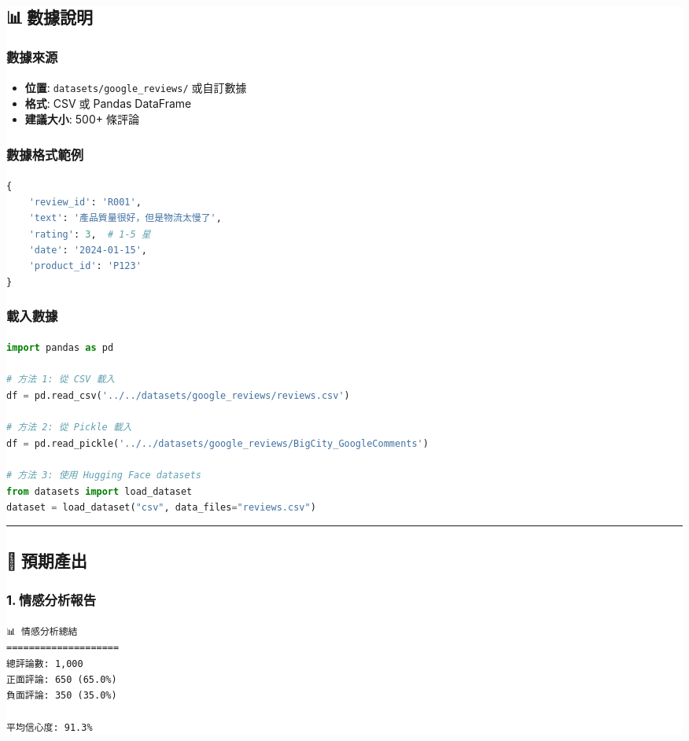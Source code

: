 
## 📊 數據說明

### 數據來源
- **位置**: `datasets/google_reviews/` 或自訂數據
- **格式**: CSV 或 Pandas DataFrame
- **建議大小**: 500+ 條評論

### 數據格式範例

```python
{
    'review_id': 'R001',
    'text': '產品質量很好，但是物流太慢了',
    'rating': 3,  # 1-5 星
    'date': '2024-01-15',
    'product_id': 'P123'
}
```

### 載入數據

```python
import pandas as pd

# 方法 1: 從 CSV 載入
df = pd.read_csv('../../datasets/google_reviews/reviews.csv')

# 方法 2: 從 Pickle 載入
df = pd.read_pickle('../../datasets/google_reviews/BigCity_GoogleComments')

# 方法 3: 使用 Hugging Face datasets
from datasets import load_dataset
dataset = load_dataset("csv", data_files="reviews.csv")
```

---

## 🎨 預期產出

### 1. 情感分析報告

```
📊 情感分析總結
====================
總評論數: 1,000
正面評論: 650 (65.0%)
負面評論: 350 (35.0%)

平均信心度: 91.3%
```
